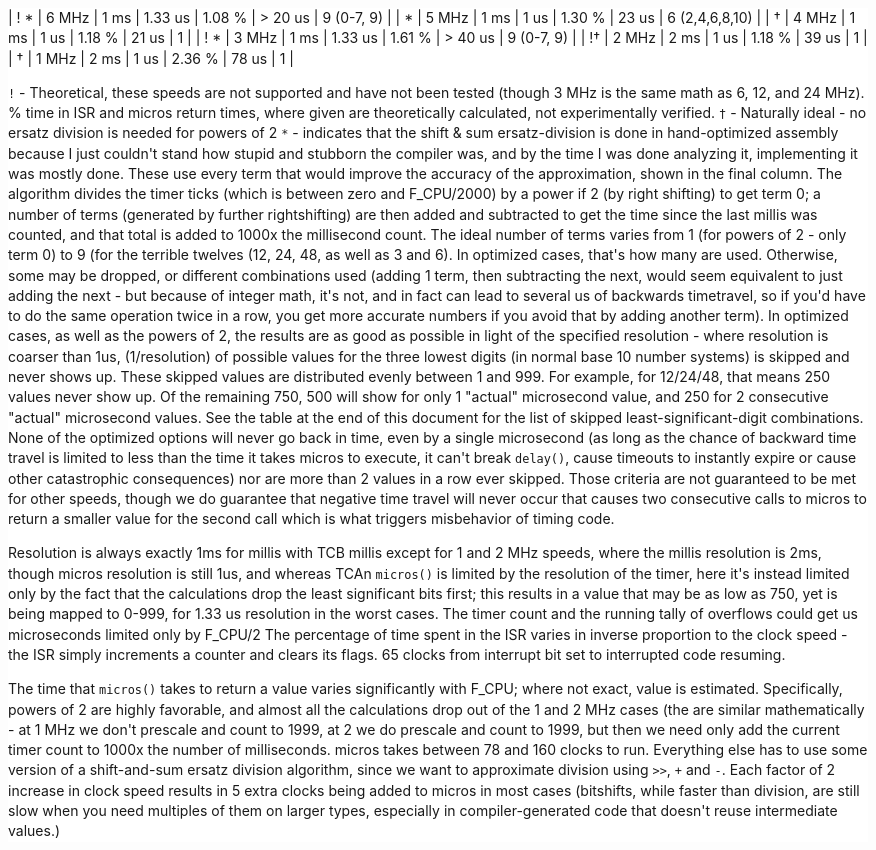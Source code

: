 | ! * |   6 MHz |     1 ms |  1.33 us |   1.08 % |       > 20 us | 9 (0-7, 9)             |
|   * |   5 MHz |     1 ms |     1 us |   1.30 % |         23 us | 6 (2,4,6,8,10)         |
|  †  |   4 MHz |     1 ms |     1 us |   1.18 % |         21 us | 1                      |
| ! * |   3 MHz |     1 ms |  1.33 us |   1.61 % |       > 40 us | 9 (0-7, 9)             |
| !†  |   2 MHz |     2 ms |     1 us |   1.18 % |         39 us | 1                      |
|  †  |   1 MHz |     2 ms |     1 us |   2.36 % |         78 us | 1                      |

`!` - Theoretical, these speeds are not supported and have not been tested (though 3 MHz is the same math as 6, 12, and 24 MHz). % time in ISR and micros return times, where given are theoretically calculated, not experimentally verified.
`†` - Naturally ideal - no ersatz division is needed for powers of 2
`*` - indicates that the shift & sum ersatz-division is done in hand-optimized assembly because I just couldn't stand how stupid and stubborn the compiler was, and by the time I was done analyzing it, implementing it was mostly done. These use every term that would improve the accuracy of the approximation, shown in the final column. The algorithm divides the timer ticks (which is between zero and F_CPU/2000) by a power if 2 (by right shifting) to get term 0; a number of terms (generated by further rightshifting) are then added and subtracted to get the time since the last millis was counted, and that total is added to 1000x the millisecond count. The ideal number of terms varies from 1 (for powers of 2 - only term 0) to 9 (for the terrible twelves (12, 24, 48, as well as 3 and 6). In optimized cases, that's how many are used. Otherwise, some may be dropped, or different combinations used (adding 1 term, then subtracting the next, would seem equivalent to just adding the next - but because of integer math, it's not, and in fact can lead to several us of backwards timetravel, so if you'd have to do the same operation twice in a row, you get more accurate numbers if you avoid that by adding another term). In optimized cases, as well as the powers of 2, the results are as good as possible in light of the specified resolution - where resolution is coarser than 1us, (1/resolution) of possible values for the three lowest digits (in normal base 10 number systems) is skipped and never shows up. These skipped values are distributed evenly between 1 and 999. For example, for 12/24/48, that means 250 values never show up. Of the remaining 750, 500 will show for only 1 "actual" microsecond value, and 250 for 2 consecutive "actual" microsecond values. See the table at the end of this document for the list of skipped least-significant-digit combinations. None of the optimized options will never go back in time, even by a single microsecond (as long as the chance of backward time travel is limited to less than the time it takes micros to execute, it can't break `delay()`, cause timeouts to instantly expire or cause other catastrophic consequences) nor are more than 2 values in a row ever skipped. Those criteria are not guaranteed to be met for other speeds, though we do guarantee that negative time travel will never occur that causes two consecutive calls to micros to return a smaller value for the second call which is what triggers misbehavior of timing code.

Resolution is always exactly 1ms for millis with TCB millis except for 1 and 2 MHz speeds, where the millis resolution is 2ms, though micros resolution is still 1us, and whereas TCAn `micros()` is limited by the resolution of the timer, here it's instead limited only by the fact that the calculations drop the least significant bits first; this results in a value that may be as low as 750, yet is being mapped to 0-999, for 1.33 us resolution in the worst cases. The timer count and the running tally of overflows could get us microseconds limited only by F_CPU/2
The percentage of time spent in the ISR varies in inverse proportion to the clock speed - the ISR simply increments a counter and clears its flags. 65 clocks from interrupt bit set to interrupted code resuming.

The time that `micros()` takes to return a value varies significantly with F_CPU; where not exact, value is estimated. Specifically, powers of 2 are highly favorable, and almost all the calculations drop out of the 1 and 2 MHz cases (the are similar mathematically - at 1 MHz we don't prescale and count to 1999, at 2 we do prescale and count to 1999, but then we need only add the current timer count to 1000x the number of milliseconds. micros takes between 78 and 160 clocks to run. Everything else has to use some version of a shift-and-sum ersatz division algorithm, since we want to approximate division using `>>`, `+` and `-`. Each factor of 2 increase in clock speed results in 5 extra clocks being added to micros in most cases (bitshifts, while faster than division, are still slow when you need multiples of them on larger types, especially in compiler-generated code that doesn't reuse intermediate values.)
